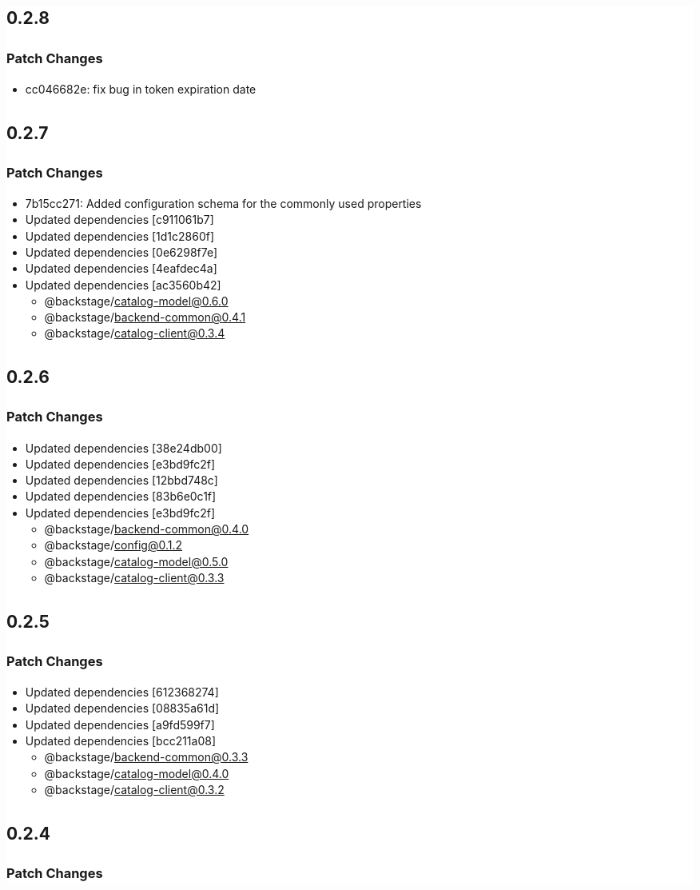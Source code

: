 ## 0.2.8

### Patch Changes

- cc046682e: fix bug in token expiration date

## 0.2.7

### Patch Changes

- 7b15cc271: Added configuration schema for the commonly used properties
- Updated dependencies [c911061b7]
- Updated dependencies [1d1c2860f]
- Updated dependencies [0e6298f7e]
- Updated dependencies [4eafdec4a]
- Updated dependencies [ac3560b42]
  - @backstage/catalog-model@0.6.0
  - @backstage/backend-common@0.4.1
  - @backstage/catalog-client@0.3.4

## 0.2.6

### Patch Changes

- Updated dependencies [38e24db00]
- Updated dependencies [e3bd9fc2f]
- Updated dependencies [12bbd748c]
- Updated dependencies [83b6e0c1f]
- Updated dependencies [e3bd9fc2f]
  - @backstage/backend-common@0.4.0
  - @backstage/config@0.1.2
  - @backstage/catalog-model@0.5.0
  - @backstage/catalog-client@0.3.3

## 0.2.5

### Patch Changes

- Updated dependencies [612368274]
- Updated dependencies [08835a61d]
- Updated dependencies [a9fd599f7]
- Updated dependencies [bcc211a08]
  - @backstage/backend-common@0.3.3
  - @backstage/catalog-model@0.4.0
  - @backstage/catalog-client@0.3.2

## 0.2.4

### Patch Changes

